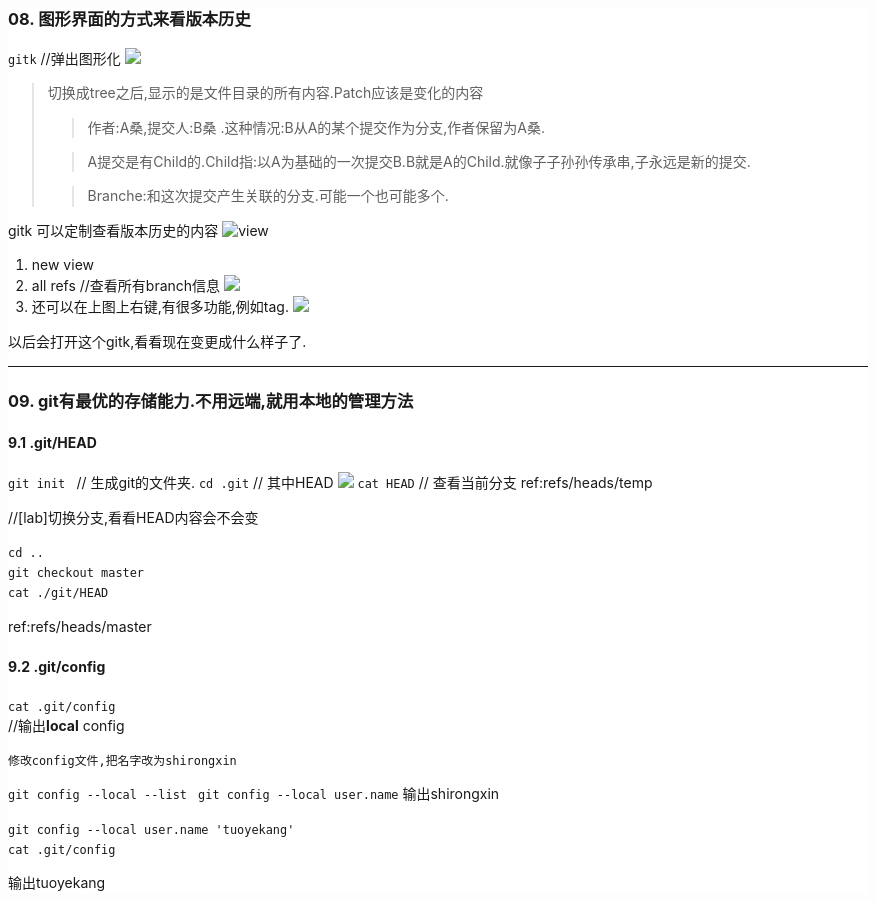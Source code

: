 ### 08. 图形界面的方式来看版本历史
`gitk` //弹出图形化
![](../../images/2020-06-19-18-19-34.png)

>切换成tree之后,显示的是文件目录的所有内容.Patch应该是变化的内容
>> 作者:A桑,提交人:B桑 .这种情况:B从A的某个提交作为分支,作者保留为A桑.
>
>> A提交是有Child的.Child指:以A为基础的一次提交B.B就是A的Child.就像子子孙孙传承串,子永远是新的提交.
>
>> Branche:和这次提交产生关联的分支.可能一个也可能多个.

gitk 可以定制查看版本历史的内容
![view](../../images/2020-06-19-18-26-43.png)
1. new view
2. all refs //查看所有branch信息
   ![](../../images/2020-06-19-18-27-54.png)
3. 还可以在上图上右键,有很多功能,例如tag.
   ![](../../images/2020-06-19-18-28-43.png)

以后会打开这个gitk,看看现在变更成什么样子了.

---

### 09. git有最优的存储能力.不用远端,就用本地的管理方法

#### 9.1 .git/HEAD
`git init ` // 生成git的文件夹.
`cd .git` // 其中HEAD
![](../../images/2020-06-19-18-30-26.png)
`cat HEAD` // 查看当前分支
ref:refs/heads/temp

//[lab]切换分支,看看HEAD内容会不会变
```
cd ..
git checkout master
cat ./git/HEAD
```
ref:refs/heads/master

#### 9.2 .git/config
`cat .git/config`  
//输出**local** config

`修改config文件,把名字改为shirongxin`

`git config --local --list `
`git config --local user.name`
输出shirongxin
```
git config --local user.name 'tuoyekang'
cat .git/config
```
输出tuoyekang
